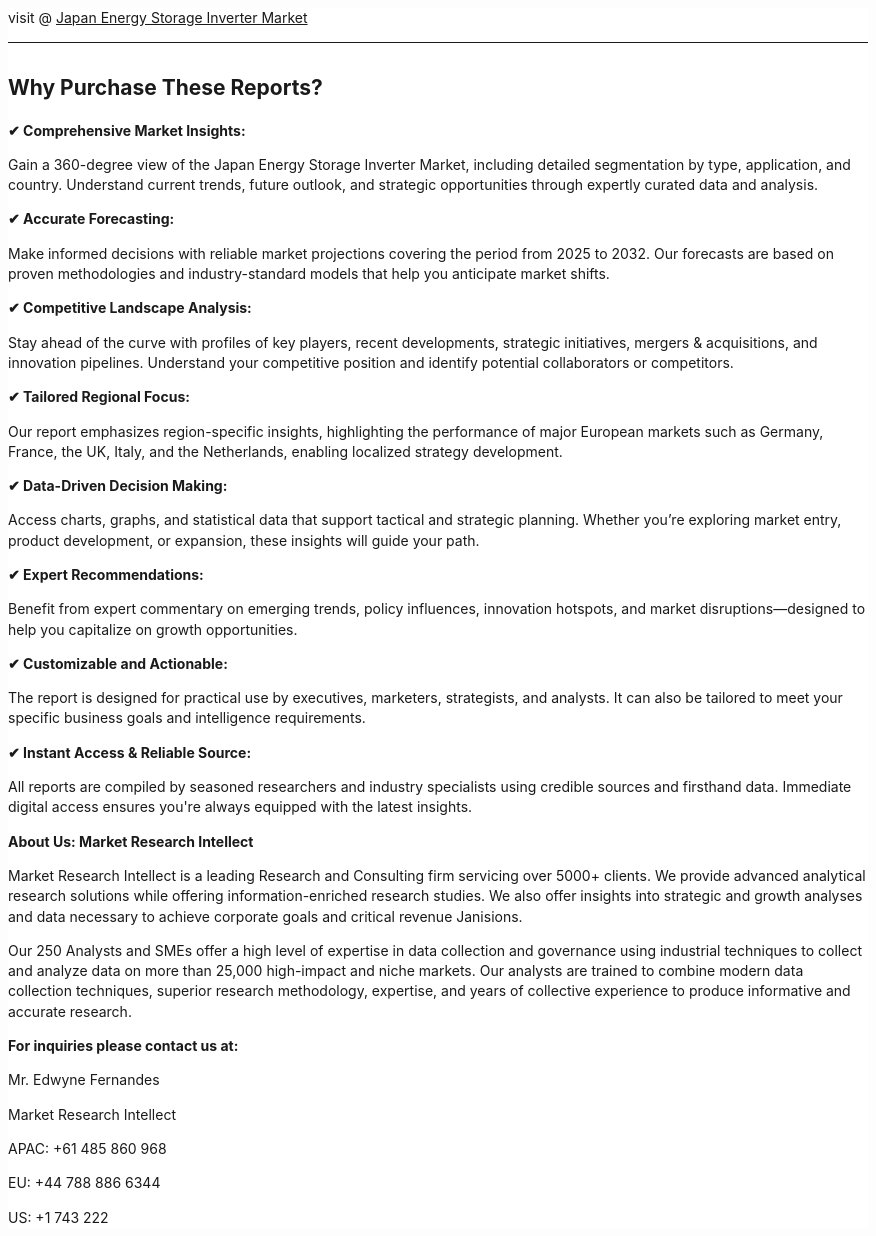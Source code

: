 visit&nbsp;@</strong>&nbsp;</span><span class="font-[700]"><a href="https://www.marketresearchintellect.com/product/global-energy-storage-inverter-sales-market/?utm_source=Linkedin&utm_medium=805" target="_blank" data-tracking-control-name="article-ssr-frontend-pulse_little-text-block" data-tracking-will-navigate="" data-test-link="">Japan Energy Storage Inverter Market</a></span></p></blockquote><hr /><h2>Why Purchase These Reports?</h2><p><strong>✔ Comprehensive Market Insights:</strong></p><p>Gain a 360-degree view of the Japan Energy Storage Inverter Market, including detailed segmentation by type, application, and country. Understand current trends, future outlook, and strategic opportunities through expertly curated data and analysis.</p><p><strong>✔ Accurate Forecasting:</strong></p><p>Make informed decisions with reliable market projections covering the period from 2025 to 2032. Our forecasts are based on proven methodologies and industry-standard models that help you anticipate market shifts.</p><p><strong>✔ Competitive Landscape Analysis:</strong></p><p>Stay ahead of the curve with profiles of key players, recent developments, strategic initiatives, mergers &amp; acquisitions, and innovation pipelines. Understand your competitive position and identify potential collaborators or competitors.</p><p><strong>✔ Tailored Regional Focus:</strong></p><p>Our report emphasizes region-specific insights, highlighting the performance of major European markets such as Germany, France, the UK, Italy, and the Netherlands, enabling localized strategy development.</p><p><strong>✔ Data-Driven Decision Making:</strong></p><p>Access charts, graphs, and statistical data that support tactical and strategic planning. Whether you&rsquo;re exploring market entry, product development, or expansion, these insights will guide your path.</p><p><strong>✔ Expert Recommendations:</strong></p><p>Benefit from expert commentary on emerging trends, policy influences, innovation hotspots, and market disruptions&mdash;designed to help you capitalize on growth opportunities.</p><p><strong>✔ Customizable and Actionable:</strong></p><p>The report is designed for practical use by executives, marketers, strategists, and analysts. It can also be tailored to meet your specific business goals and intelligence requirements.</p><p><strong>✔ Instant Access &amp; Reliable Source:</strong></p><p>All reports are compiled by seasoned researchers and industry specialists using credible sources and firsthand data. Immediate digital access ensures you're always equipped with the latest insights.</p><p><strong><span class="font-[700]">About Us: Market Research Intellect</span></strong></p><p><span class="">Market Research Intellect is a leading Research and Consulting firm servicing over 5000+ clients. We provide advanced analytical research solutions while offering information-enriched research studies.&nbsp;</span>We also offer insights into strategic and growth analyses and data necessary to achieve corporate goals and critical revenue Janisions.</p><p><span class="">Our 250 Analysts and SMEs offer a high level of expertise in data collection and governance using industrial techniques to collect and analyze data on more than 25,000 high-impact and niche markets. Our analysts are trained to combine modern data collection techniques, superior research methodology, expertise, and years of collective experience to produce informative and accurate research.</span></p><p><strong>For inquiries please contact us at:</strong></p><p>Mr. Edwyne Fernandes</p><p>Market Research Intellect</p><p>APAC: +61 485 860 968</p><p>EU: +44 788 886 6344</p><p>US: +1 743 222